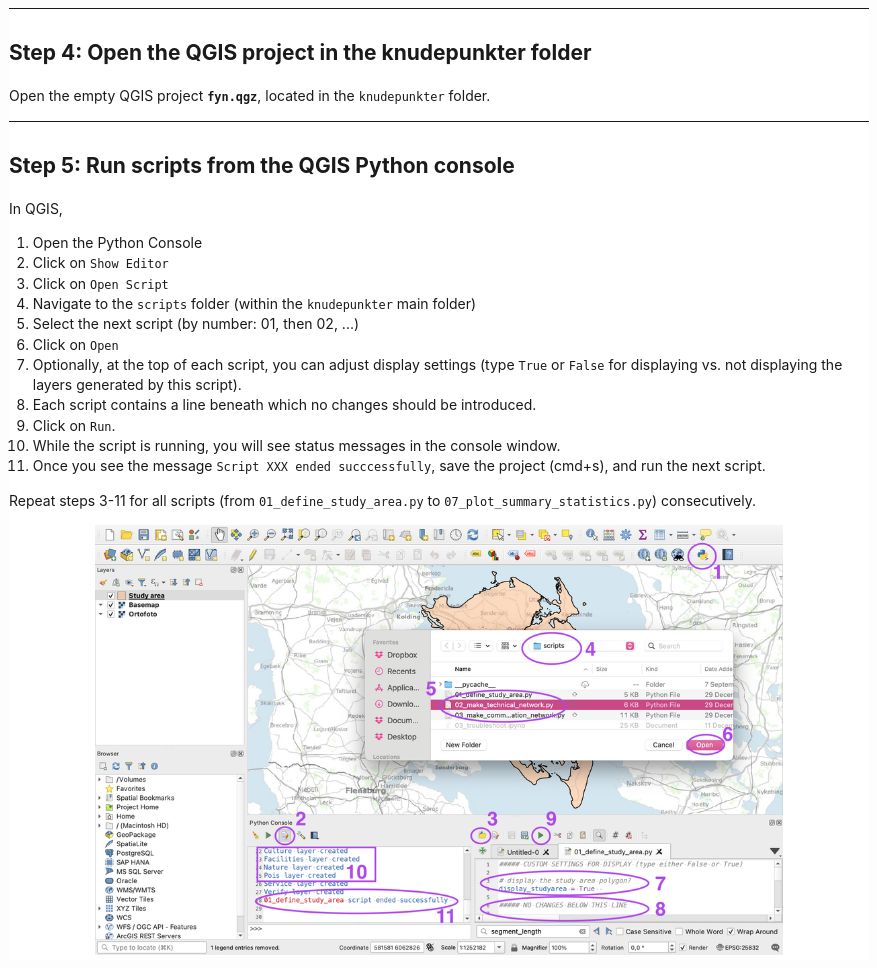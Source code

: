 
***

## Step 4: Open the QGIS project in the knudepunkter folder

Open the empty QGIS project **`fyn.qgz`**, located in the `knudepunkter` folder. 



***

## Step 5: Run scripts from the QGIS Python console

In QGIS,

1. Open the Python Console 
2. Click on `Show Editor`
3. Click on `Open Script`
4. Navigate to the `scripts` folder (within the `knudepunkter` main folder) 
5. Select the next script (by number: 01, then 02, ...)
6. Click on `Open`
7. Optionally, at the top of each script, you can adjust display settings (type `True` or `False` for displaying vs. not displaying the layers generated by this script). 
8. Each script contains a line beneath which no changes should be introduced.
9. Click on `Run`.
10. While the script is running, you will see status messages in the console window.
11. Once you see the message `Script XXX ended succcessfully`, save the project (cmd+s), and run the next script. 

Repeat steps 3-11 for all scripts (from `01_define_study_area.py` to `07_plot_summary_statistics.py`) consecutively.

<p align="center"><img alt="Running the scripts in the QGIS Python console" src="/docs/screenshots/qgis-run.png" width=80%></p>
